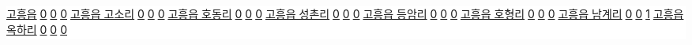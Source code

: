   
  <tr class="item">
    <td><a href="전라남도고흥군고흥읍">고흥읍</a></td>
    <td><a href="전라남도고흥군고흥읍">0</a></td>
    <td><a href="전라남도고흥군고흥읍">0</a></td>
    <td><a href="전라남도고흥군고흥읍">0</a></td>
  </tr>
    

  <tr class="item">
    <td><a href="전라남도고흥군고흥읍고소리">고흥읍 고소리</a></td>
    <td><a href="전라남도고흥군고흥읍고소리">0</a></td>
    <td><a href="전라남도고흥군고흥읍고소리">0</a></td>
    <td><a href="전라남도고흥군고흥읍고소리">0</a></td>
  </tr>
    

  <tr class="item">
    <td><a href="전라남도고흥군고흥읍호동리">고흥읍 호동리</a></td>
    <td><a href="전라남도고흥군고흥읍호동리">0</a></td>
    <td><a href="전라남도고흥군고흥읍호동리">0</a></td>
    <td><a href="전라남도고흥군고흥읍호동리">0</a></td>
  </tr>
    

  <tr class="item">
    <td><a href="전라남도고흥군고흥읍성촌리">고흥읍 성촌리</a></td>
    <td><a href="전라남도고흥군고흥읍성촌리">0</a></td>
    <td><a href="전라남도고흥군고흥읍성촌리">0</a></td>
    <td><a href="전라남도고흥군고흥읍성촌리">0</a></td>
  </tr>
    

  <tr class="item">
    <td><a href="전라남도고흥군고흥읍등암리">고흥읍 등암리</a></td>
    <td><a href="전라남도고흥군고흥읍등암리">0</a></td>
    <td><a href="전라남도고흥군고흥읍등암리">0</a></td>
    <td><a href="전라남도고흥군고흥읍등암리">0</a></td>
  </tr>
    

  <tr class="item">
    <td><a href="전라남도고흥군고흥읍호형리">고흥읍 호형리</a></td>
    <td><a href="전라남도고흥군고흥읍호형리">0</a></td>
    <td><a href="전라남도고흥군고흥읍호형리">0</a></td>
    <td><a href="전라남도고흥군고흥읍호형리">0</a></td>
  </tr>
    

  <tr class="item">
    <td><a href="전라남도고흥군고흥읍남계리">고흥읍 남계리</a></td>
    <td><a href="전라남도고흥군고흥읍남계리">0</a></td>
    <td><a href="전라남도고흥군고흥읍남계리">0</a></td>
    <td><a href="전라남도고흥군고흥읍남계리">1</a></td>
  </tr>
    

  <tr class="item">
    <td><a href="전라남도고흥군고흥읍옥하리">고흥읍 옥하리</a></td>
    <td><a href="전라남도고흥군고흥읍옥하리">0</a></td>
    <td><a href="전라남도고흥군고흥읍옥하리">0</a></td>
    <td><a href="전라남도고흥군고흥읍옥하리">0</a></td>
  </tr>
    